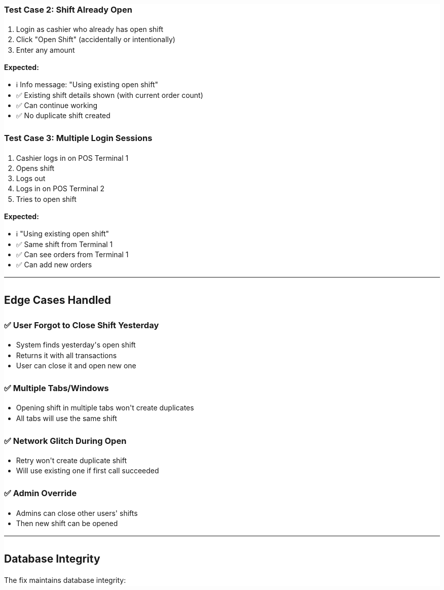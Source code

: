 ### Test Case 2: Shift Already Open
1. Login as cashier who already has open shift
2. Click "Open Shift" (accidentally or intentionally)
3. Enter any amount

**Expected:**
- ℹ️ Info message: "Using existing open shift"
- ✅ Existing shift details shown (with current order count)
- ✅ Can continue working
- ✅ No duplicate shift created

### Test Case 3: Multiple Login Sessions
1. Cashier logs in on POS Terminal 1
2. Opens shift
3. Logs out
4. Logs in on POS Terminal 2
5. Tries to open shift

**Expected:**
- ℹ️ "Using existing open shift"
- ✅ Same shift from Terminal 1
- ✅ Can see orders from Terminal 1
- ✅ Can add new orders

---

## Edge Cases Handled

### ✅ User Forgot to Close Shift Yesterday
- System finds yesterday's open shift
- Returns it with all transactions
- User can close it and open new one

### ✅ Multiple Tabs/Windows
- Opening shift in multiple tabs won't create duplicates
- All tabs will use the same shift

### ✅ Network Glitch During Open
- Retry won't create duplicate shift
- Will use existing one if first call succeeded

### ✅ Admin Override
- Admins can close other users' shifts
- Then new shift can be opened

---

## Database Integrity

The fix maintains database integrity:
